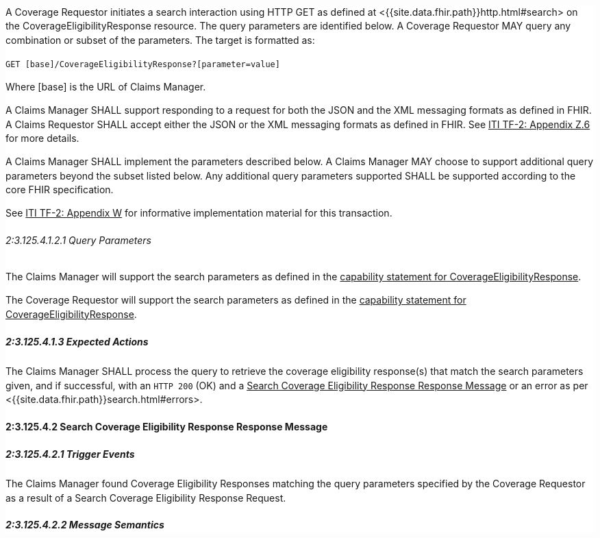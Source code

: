 A Coverage Requestor initiates a search interaction using HTTP GET as
defined at <{{site.data.fhir.path}}http.html#search> on the CoverageEligibilityResponse resource.
The query parameters are identified below. A Coverage Requestor MAY
query any combination or subset of the parameters. The target is
formatted as:

```
GET [base]/CoverageEligibilityResponse?[parameter=value]
```
Where \[base\] is the URL of Claims Manager.

A Claims Manager SHALL support responding to a request for both
the JSON and the XML messaging formats as defined in FHIR. A Claims
Requestor SHALL accept either the JSON or the XML messaging formats as
defined in FHIR. See [ITI TF-2: Appendix Z.6](https://profiles.ihe.net/ITI/TF/Volume2/ch-Z.html#z.6-populating-the-expected-response-format) for more details.

A Claims Manager SHALL implement the parameters described below.
A Claims Manager MAY choose to support additional query
parameters beyond the subset listed below. Any additional query
parameters supported SHALL be supported according to the core FHIR
specification.

See [ITI TF-2: Appendix W](https://profiles.ihe.net/ITI/TF/Volume2/ch-W.html) for informative implementation material for
this transaction.

###### 2:3.125.4.1.2.1 Query Parameters

The Claims Manager will support the search parameters as defined in the [capability statement for CoverageEligibilityResponse](CapabilityStatement-IHE.FAIS.ClaimsManager.html#CoverageEligibilityResponse1-2).

The Coverage Requestor will support the search parameters as defined in the [capability statement for CoverageEligibilityResponse](CapabilityStatement-IHE.FAIS.CoverageRequestor.html#CoverageEligibilityResponse1-2).

##### 2:3.125.4.1.3 Expected Actions

The Claims Manager SHALL process the query to retrieve the coverage eligibility response(s) that match the search parameters given, and if successful, with an `HTTP 200` (OK) and a [Search Coverage Eligibility Response Response Message](#query-response) or an error as per <{{site.data.fhir.path}}search.html#errors>.

<a name="query-response"></a>

#### 2:3.125.4.2 Search Coverage Eligibility Response Response Message

##### 2:3.125.4.2.1 Trigger Events

The Claims Manager found Coverage Eligibility Responses matching the query
parameters specified by the Coverage Requestor as a result of a Search
Coverage Eligibility Response Request.

##### 2:3.125.4.2.2 Message Semantics
